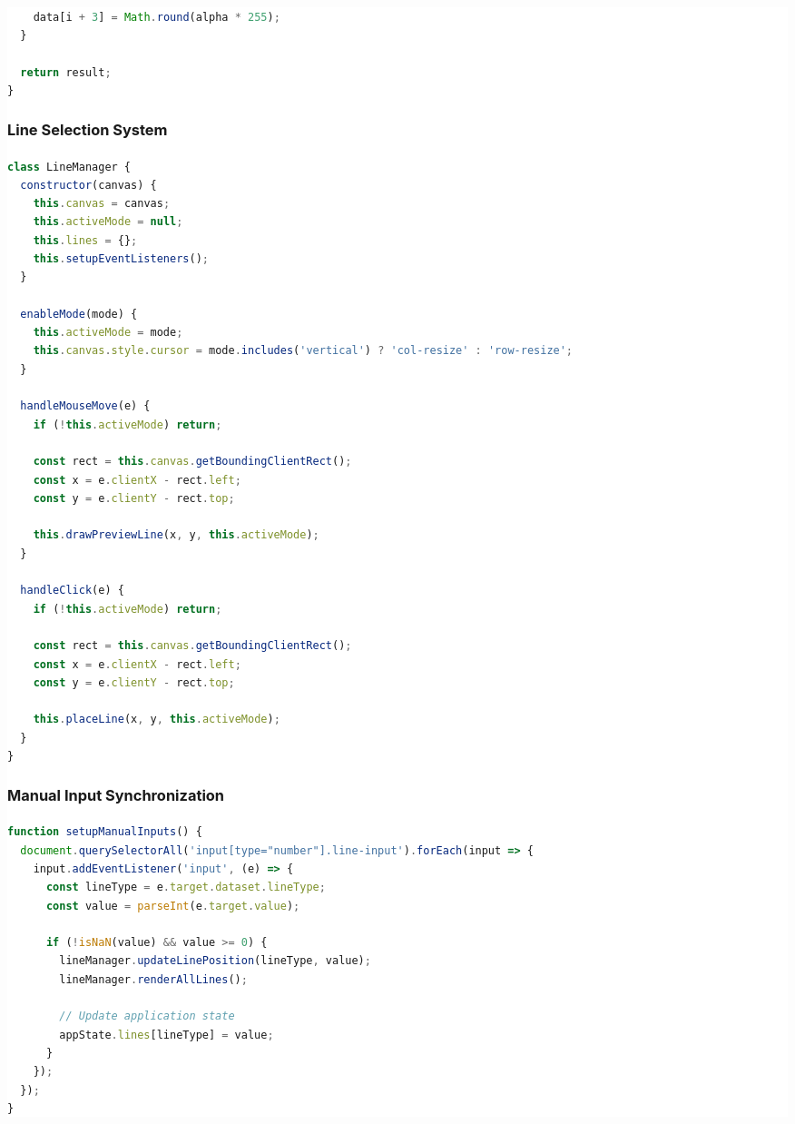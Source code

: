 ```javascript
    data[i + 3] = Math.round(alpha * 255);
  }
  
  return result;
}
```

### Line Selection System
```javascript
class LineManager {
  constructor(canvas) {
    this.canvas = canvas;
    this.activeMode = null;
    this.lines = {};
    this.setupEventListeners();
  }
  
  enableMode(mode) {
    this.activeMode = mode;
    this.canvas.style.cursor = mode.includes('vertical') ? 'col-resize' : 'row-resize';
  }
  
  handleMouseMove(e) {
    if (!this.activeMode) return;
    
    const rect = this.canvas.getBoundingClientRect();
    const x = e.clientX - rect.left;
    const y = e.clientY - rect.top;
    
    this.drawPreviewLine(x, y, this.activeMode);
  }
  
  handleClick(e) {
    if (!this.activeMode) return;
    
    const rect = this.canvas.getBoundingClientRect();
    const x = e.clientX - rect.left;
    const y = e.clientY - rect.top;
    
    this.placeLine(x, y, this.activeMode);
  }
}
```

### Manual Input Synchronization
```javascript
function setupManualInputs() {
  document.querySelectorAll('input[type="number"].line-input').forEach(input => {
    input.addEventListener('input', (e) => {
      const lineType = e.target.dataset.lineType;
      const value = parseInt(e.target.value);
      
      if (!isNaN(value) && value >= 0) {
        lineManager.updateLinePosition(lineType, value);
        lineManager.renderAllLines();
        
        // Update application state
        appState.lines[lineType] = value;
      }
    });
  });
}
```
